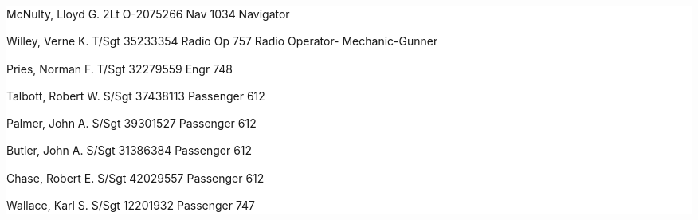 McNulty, Lloyd
G.
2Lt
O-2075266
Nav
1034 Navigator

Willey, Verne
K.
T/Sgt
35233354
Radio
Op
757 Radio Operator- Mechanic-Gunner

Pries, Norman
F.
T/Sgt
32279559
Engr
748

Talbott, Robert W.
S/Sgt
37438113
Passenger
612

Palmer, John
A.
S/Sgt
39301527
Passenger
612

Butler, John
A.
S/Sgt
31386384
Passenger
612

Chase, Robert
E.
S/Sgt
42029557
Passenger
612

Wallace, Karl
S.
S/Sgt
12201932
Passenger
747
